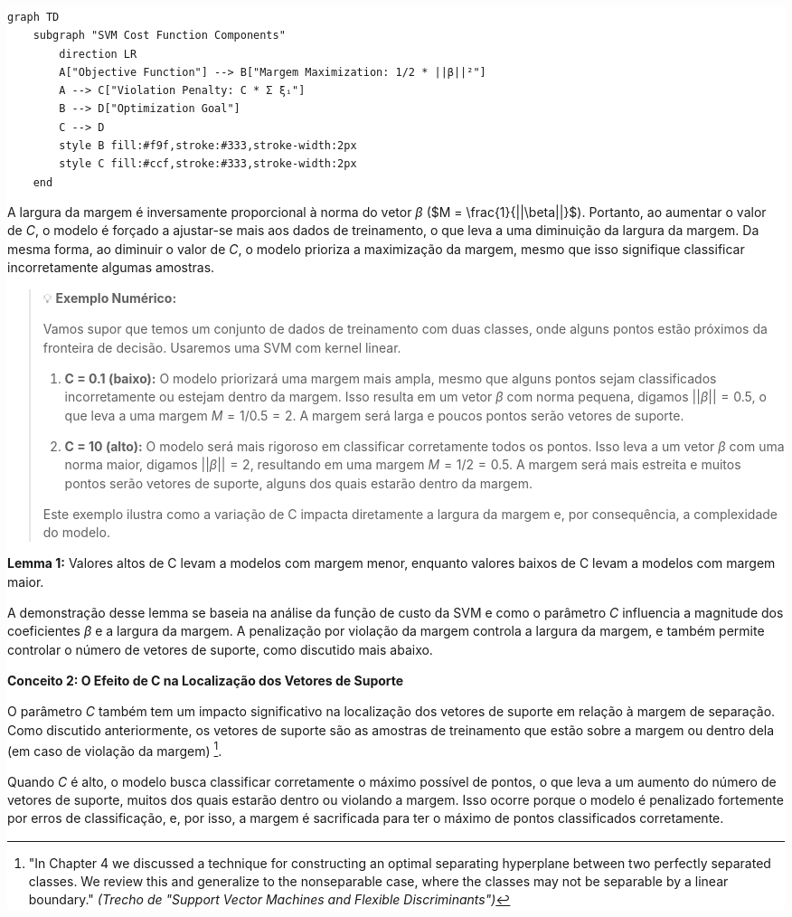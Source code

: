 ```mermaid
graph TD
    subgraph "SVM Cost Function Components"
        direction LR
        A["Objective Function"] --> B["Margem Maximization: 1/2 * ||β||²"]
        A --> C["Violation Penalty: C * Σ ξᵢ"]
        B --> D["Optimization Goal"]
        C --> D
        style B fill:#f9f,stroke:#333,stroke-width:2px
        style C fill:#ccf,stroke:#333,stroke-width:2px
    end
```

A largura da margem é inversamente proporcional à norma do vetor $\beta$ ($M = \frac{1}{||\beta||}$). Portanto, ao aumentar o valor de $C$, o modelo é forçado a ajustar-se mais aos dados de treinamento, o que leva a uma diminuição da largura da margem. Da mesma forma, ao diminuir o valor de $C$, o modelo prioriza a maximização da margem, mesmo que isso signifique classificar incorretamente algumas amostras.

> 💡 **Exemplo Numérico:**
>
> Vamos supor que temos um conjunto de dados de treinamento com duas classes, onde alguns pontos estão próximos da fronteira de decisão. Usaremos uma SVM com kernel linear.
>
> 1. **C = 0.1 (baixo):** O modelo priorizará uma margem mais ampla, mesmo que alguns pontos sejam classificados incorretamente ou estejam dentro da margem. Isso resulta em um vetor $\beta$ com norma pequena, digamos $||\beta|| = 0.5$, o que leva a uma margem $M = 1/0.5 = 2$. A margem será larga e poucos pontos serão vetores de suporte.
>
> 2. **C = 10 (alto):** O modelo será mais rigoroso em classificar corretamente todos os pontos. Isso leva a um vetor $\beta$ com uma norma maior, digamos $||\beta|| = 2$, resultando em uma margem $M = 1/2 = 0.5$. A margem será mais estreita e muitos pontos serão vetores de suporte, alguns dos quais estarão dentro da margem.
>
> Este exemplo ilustra como a variação de C impacta diretamente a largura da margem e, por consequência, a complexidade do modelo.

**Lemma 1:** Valores altos de C levam a modelos com margem menor, enquanto valores baixos de C levam a modelos com margem maior.

A demonstração desse lemma se baseia na análise da função de custo da SVM e como o parâmetro $C$ influencia a magnitude dos coeficientes $\beta$ e a largura da margem. A penalização por violação da margem controla a largura da margem, e também permite controlar o número de vetores de suporte, como discutido mais abaixo.

**Conceito 2: O Efeito de C na Localização dos Vetores de Suporte**

O parâmetro $C$ também tem um impacto significativo na localização dos vetores de suporte em relação à margem de separação. Como discutido anteriormente, os vetores de suporte são as amostras de treinamento que estão sobre a margem ou dentro dela (em caso de violação da margem) [^12.2].

Quando $C$ é alto, o modelo busca classificar corretamente o máximo possível de pontos, o que leva a um aumento do número de vetores de suporte, muitos dos quais estarão dentro ou violando a margem. Isso ocorre porque o modelo é penalizado fortemente por erros de classificação, e, por isso, a margem é sacrificada para ter o máximo de pontos classificados corretamente.


[^12.1]: "In this chapter we describe generalizations of linear decision boundaries for classification. Optimal separating hyperplanes are introduced in Chapter 4 for the case when two classes are linearly separable. Here we cover extensions to the nonseparable case, where the classes overlap. These techniques are then generalized to what is known as the support vector machine, which produces nonlinear boundaries by constructing a linear boundary in a large, transformed version of the feature space." *(Trecho de  "Support Vector Machines and Flexible Discriminants")*
[^12.2]: "In Chapter 4 we discussed a technique for constructing an optimal separating hyperplane between two perfectly separated classes. We review this and generalize to the nonseparable case, where the classes may not be separable by a linear boundary." *(Trecho de  "Support Vector Machines and Flexible Discriminants")*